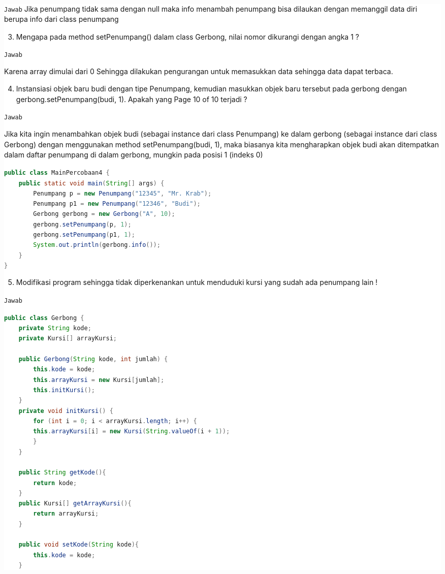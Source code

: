 ``Jawab``
Jika penumpang tidak sama dengan null maka info menambah penumpang bisa dilaukan dengan memanggil data diri berupa info dari class penumpang 

3. Mengapa pada method setPenumpang() dalam class Gerbong, nilai nomor dikurangi
dengan angka 1 ?

``Jawab``

Karena array dimulai dari 0 Sehingga dilakukan pengurangan untuk memasukkan data sehingga data dapat terbaca.

4. Instansiasi objek baru budi dengan tipe Penumpang, kemudian masukkan objek baru
tersebut pada gerbong dengan gerbong.setPenumpang(budi, 1). Apakah yang
Page 10 of 10
terjadi ?

``Jawab``

Jika kita ingin menambahkan objek budi (sebagai instance dari class Penumpang) ke dalam gerbong (sebagai instance dari class Gerbong) dengan menggunakan method setPenumpang(budi, 1), maka biasanya kita mengharapkan objek budi akan ditempatkan dalam daftar penumpang di dalam gerbong, mungkin pada posisi 1 (indeks 0)

```java
public class MainPercobaan4 {
    public static void main(String[] args) {
        Penumpang p = new Penumpang("12345", "Mr. Krab");
        Penumpang p1 = new Penumpang("12346", "Budi");
        Gerbong gerbong = new Gerbong("A", 10);
        gerbong.setPenumpang(p, 1);
        gerbong.setPenumpang(p1, 1);
        System.out.println(gerbong.info());
    }
}
```

5. Modifikasi program sehingga tidak diperkenankan untuk menduduki kursi yang sudah ada
penumpang lain !

``Jawab``
```java
public class Gerbong {
    private String kode;
    private Kursi[] arrayKursi;

    public Gerbong(String kode, int jumlah) {
        this.kode = kode;
        this.arrayKursi = new Kursi[jumlah];
        this.initKursi();
    }
    private void initKursi() {
        for (int i = 0; i < arrayKursi.length; i++) {
        this.arrayKursi[i] = new Kursi(String.valueOf(i + 1));
        }  
    }

    public String getKode(){
        return kode;
    }
    public Kursi[] getArrayKursi(){
        return arrayKursi;
    }

    public void setKode(String kode){
        this.kode = kode;
    }

```